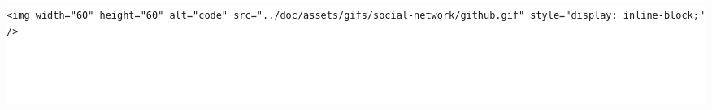     <img width="60" height="60" alt="code" src="../doc/assets/gifs/social-network/github.gif" style="display: inline-block;" />
  </a>
  <a href="https://www.youtube.com/playlist?list=PLCl11UFjHurAs3C8syrdYMZfQ0nUokcjz" target="_blank">
    <img width="60" height="60" alt="playlist" src="../doc/assets/gifs/social-network/youtube.gif" style="display: inline-block;" />
  </a>
</div>
